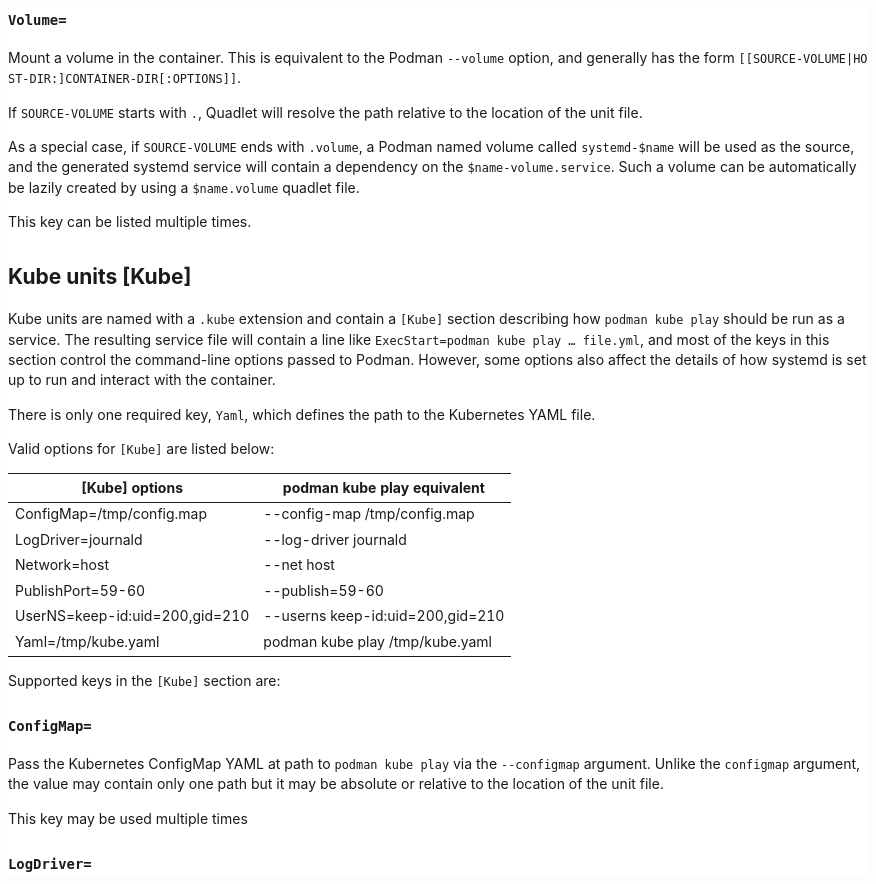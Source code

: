 ### `Volume=`

Mount a volume in the container. This is equivalent to the Podman `--volume` option, and
generally has the form `[[SOURCE-VOLUME|HOST-DIR:]CONTAINER-DIR[:OPTIONS]]`.

If `SOURCE-VOLUME` starts with `.`, Quadlet will resolve the path relative to the location of the unit file.

As a special case, if `SOURCE-VOLUME` ends with `.volume`, a Podman named volume called
`systemd-$name` will be used as the source, and the generated systemd service will contain
a dependency on the `$name-volume.service`. Such a volume can be automatically be lazily
created by using a `$name.volume` quadlet file.

This key can be listed multiple times.

## Kube units [Kube]

Kube units are named with a `.kube` extension and contain a `[Kube]` section describing
how `podman kube play` should be run as a service. The resulting service file will contain a line like
`ExecStart=podman kube play … file.yml`, and most of the keys in this section control the command-line
options passed to Podman. However, some options also affect the details of how systemd is set up to run and
interact with the container.

There is only one required key, `Yaml`, which defines the path to the Kubernetes YAML file.

Valid options for `[Kube]` are listed below:

| **[Kube] options**             | **podman kube play equivalent**  |
| ------------------------------ | -------------------------------- |
| ConfigMap=/tmp/config.map      | --config-map /tmp/config.map     |
| LogDriver=journald             | --log-driver journald            |
| Network=host                   | --net host                       |
| PublishPort=59-60              | --publish=59-60                  |
| UserNS=keep-id:uid=200,gid=210 | --userns keep-id:uid=200,gid=210 |
| Yaml=/tmp/kube.yaml            | podman kube play /tmp/kube.yaml  |

Supported keys in the `[Kube]` section are:

### `ConfigMap=`

Pass the Kubernetes ConfigMap YAML at path to `podman kube play` via the `--configmap` argument.
Unlike the `configmap` argument, the value may contain only one path but
it may be absolute or relative to the location of the unit file.

This key may be used multiple times

### `LogDriver=`
